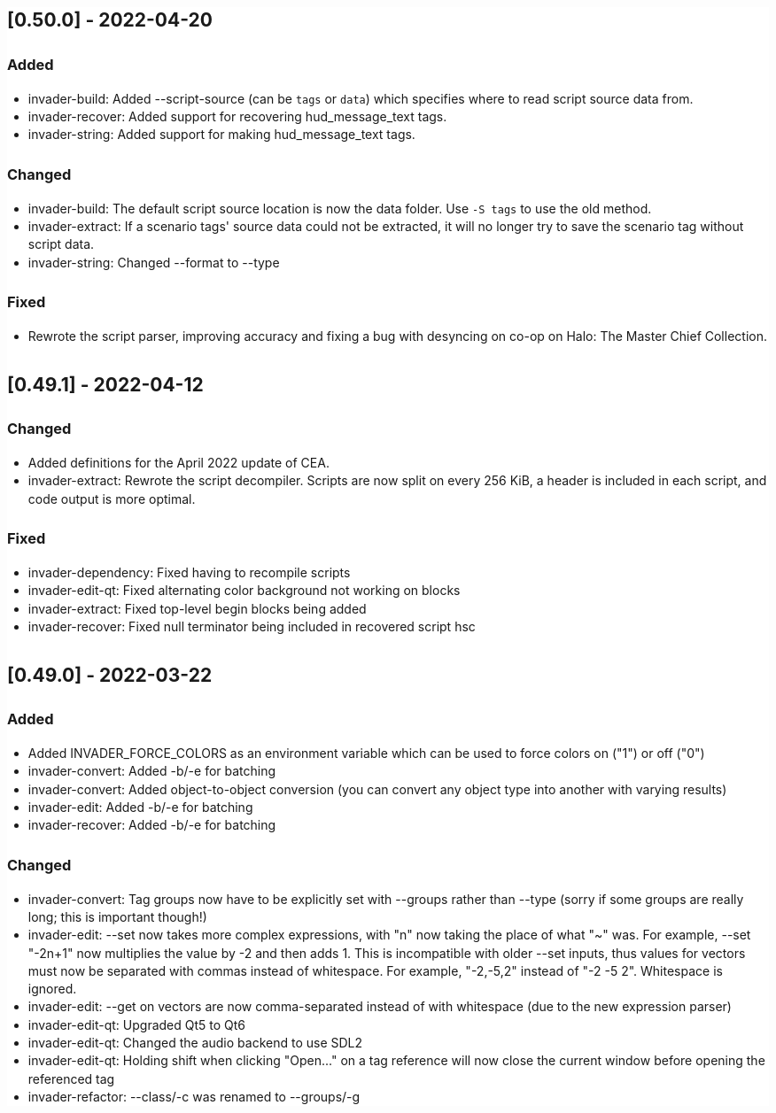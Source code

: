 ## [0.50.0] - 2022-04-20
### Added
- invader-build: Added --script-source (can be `tags` or `data`) which specifies
  where to read script source data from.
- invader-recover: Added support for recovering hud_message_text tags.
- invader-string: Added support for making hud_message_text tags.

### Changed
- invader-build: The default script source location is now the data folder. Use
  `-S tags` to use the old method.
- invader-extract: If a scenario tags' source data could not be extracted, it
  will no longer try to save the scenario tag without script data.
- invader-string: Changed --format to --type

### Fixed
- Rewrote the script parser, improving accuracy and fixing a bug with desyncing
  on co-op on Halo: The Master Chief Collection.

## [0.49.1] - 2022-04-12
### Changed
- Added definitions for the April 2022 update of CEA.
- invader-extract: Rewrote the script decompiler. Scripts are now split on every
  256 KiB, a header is included in each script, and code output is more optimal.

### Fixed
- invader-dependency: Fixed having to recompile scripts
- invader-edit-qt: Fixed alternating color background not working on blocks
- invader-extract: Fixed top-level begin blocks being added
- invader-recover: Fixed null terminator being included in recovered script hsc

## [0.49.0] - 2022-03-22
### Added
- Added INVADER_FORCE_COLORS as an environment variable which can be used to
  force colors on ("1") or off ("0")
- invader-convert: Added -b/-e for batching
- invader-convert: Added object-to-object conversion (you can convert any object
  type into another with varying results)
- invader-edit: Added -b/-e for batching
- invader-recover: Added -b/-e for batching

### Changed
- invader-convert: Tag groups now have to be explicitly set with --groups rather
  than --type (sorry if some groups are really long; this is important though!)
- invader-edit: --set now takes more complex expressions, with "n" now taking
  the place of what "~" was. For example, --set "-2n+1" now multiplies the value
  by -2 and then adds 1. This is incompatible with older --set inputs, thus
  values for vectors must now be separated with commas instead of whitespace.
  For example, "-2,-5,2" instead of "-2 -5 2". Whitespace is ignored.
- invader-edit: --get on vectors are now comma-separated instead of with
  whitespace (due to the new expression parser)
- invader-edit-qt: Upgraded Qt5 to Qt6
- invader-edit-qt: Changed the audio backend to use SDL2
- invader-edit-qt: Holding shift when clicking "Open..." on a tag reference will
  now close the current window before opening the referenced tag
- invader-refactor: --class/-c was renamed to --groups/-g


[Mozzarilla]: https://github.com/MosesofEgypt/mozzarilla
[0.2.0]: https://github.com/SnowyMouse/invader/compare/0.1.0...0.2.0
[0.2.1]: https://github.com/SnowyMouse/invader/compare/0.2.0...0.2.1
[0.3.0]: https://github.com/SnowyMouse/invader/compare/0.2.1...0.3.0
[0.3.1]: https://github.com/SnowyMouse/invader/compare/0.3.0...0.3.1
[0.3.2]: https://github.com/SnowyMouse/invader/compare/0.3.1...0.3.2
[0.4.0]: https://github.com/SnowyMouse/invader/compare/0.3.2...0.4.0
[0.4.1]: https://github.com/SnowyMouse/invader/compare/0.4.0...0.4.1
[0.4.2]: https://github.com/SnowyMouse/invader/compare/0.4.1...0.4.2
[0.4.3]: https://github.com/SnowyMouse/invader/compare/0.4.2...0.4.3
[0.5.0]: https://github.com/SnowyMouse/invader/compare/0.4.3...0.5.0
[0.6.0]: https://github.com/SnowyMouse/invader/compare/0.5.0...0.6.0
[0.7.0]: https://github.com/SnowyMouse/invader/compare/0.6.0...0.7.0
[0.7.1]: https://github.com/SnowyMouse/invader/compare/0.7.0...0.7.1
[0.7.2]: https://github.com/SnowyMouse/invader/compare/0.7.1...0.7.2
[0.7.3]: https://github.com/SnowyMouse/invader/compare/0.7.2...0.7.3
[0.8.0]: https://github.com/SnowyMouse/invader/compare/0.7.3...0.8.0
[0.8.1]: https://github.com/SnowyMouse/invader/compare/0.8.0...0.8.1
[0.8.2]: https://github.com/SnowyMouse/invader/compare/0.8.1...0.8.2
[0.9.0]: https://github.com/SnowyMouse/invader/compare/0.8.2...0.9.0
[0.10.0]: https://github.com/SnowyMouse/invader/compare/0.9.0...0.10.0
[0.10.1]: https://github.com/SnowyMouse/invader/compare/0.10.0...0.10.1
[0.11.0]: https://github.com/SnowyMouse/invader/compare/0.10.1...0.11.0
[0.12.0]: https://github.com/SnowyMouse/invader/compare/0.11.0...0.12.0
[0.13.0]: https://github.com/SnowyMouse/invader/compare/0.12.0...0.13.0
[0.14.0]: https://github.com/SnowyMouse/invader/compare/0.13.0...0.14.0
[0.14.1]: https://github.com/SnowyMouse/invader/compare/0.14.0...0.14.1
[0.15.0]: https://github.com/SnowyMouse/invader/compare/0.14.1...0.15.0
[0.15.1]: https://github.com/SnowyMouse/invader/compare/0.15.0...0.15.1
[0.15.2]: https://github.com/SnowyMouse/invader/compare/0.15.1...0.15.2
[0.16.0]: https://github.com/SnowyMouse/invader/compare/0.15.2...0.16.0
[0.16.1]: https://github.com/SnowyMouse/invader/compare/0.16.0...0.16.1
[0.17.0]: https://github.com/SnowyMouse/invader/compare/0.16.1...0.17.0
[0.18.0]: https://github.com/SnowyMouse/invader/compare/0.17.0...0.18.0
[0.19.0]: https://github.com/SnowyMouse/invader/compare/0.18.0...0.19.0
[0.19.1]: https://github.com/SnowyMouse/invader/compare/0.19.0...0.19.1
[0.19.2]: https://github.com/SnowyMouse/invader/compare/0.19.1...0.19.2
[0.20.0]: https://github.com/SnowyMouse/invader/compare/0.19.2...0.20.0
[0.20.1]: https://github.com/SnowyMouse/invader/compare/0.20.0...0.20.1
[0.20.2]: https://github.com/SnowyMouse/invader/compare/0.20.1...0.20.2
[0.21.0]: https://github.com/SnowyMouse/invader/compare/0.20.2...0.21.0
[0.21.1]: https://github.com/SnowyMouse/invader/compare/0.21.0...0.21.1
[0.21.2]: https://github.com/SnowyMouse/invader/compare/0.21.1...0.21.2
[0.21.3]: https://github.com/SnowyMouse/invader/compare/0.21.2...0.21.3
[0.21.4]: https://github.com/SnowyMouse/invader/compare/0.21.3...0.21.4
[0.22.0]: https://github.com/SnowyMouse/invader/compare/0.21.4...0.22.0
[0.22.1]: https://github.com/SnowyMouse/invader/compare/0.22.0...0.22.1
[0.22.2]: https://github.com/SnowyMouse/invader/compare/0.22.1...0.22.2
[0.22.3]: https://github.com/SnowyMouse/invader/compare/0.22.2...0.22.3
[0.22.4]: https://github.com/SnowyMouse/invader/compare/0.22.3...0.22.4
[0.23.0]: https://github.com/SnowyMouse/invader/compare/0.22.4...0.23.0
[0.23.1]: https://github.com/SnowyMouse/invader/compare/0.23.0...0.23.1
[0.23.2]: https://github.com/SnowyMouse/invader/compare/0.23.1...0.23.2
[0.23.3]: https://github.com/SnowyMouse/invader/compare/0.23.2...0.23.3
[0.23.4]: https://github.com/SnowyMouse/invader/compare/0.23.3...0.23.4
[0.23.5]: https://github.com/SnowyMouse/invader/compare/0.23.4...0.23.5
[0.24.0]: https://github.com/SnowyMouse/invader/compare/0.23.5...0.24.0
[0.24.1]: https://github.com/SnowyMouse/invader/compare/0.24.0...0.24.1
[0.24.2]: https://github.com/SnowyMouse/invader/compare/0.24.1...0.24.2
[0.25.0]: https://github.com/SnowyMouse/invader/compare/0.24.2...0.25.0
[0.25.1]: https://github.com/SnowyMouse/invader/compare/0.25.0...0.25.1
[0.25.2]: https://github.com/SnowyMouse/invader/compare/0.25.1...0.25.2
[0.26.0]: https://github.com/SnowyMouse/invader/compare/0.25.2...0.26.0
[0.26.1]: https://github.com/SnowyMouse/invader/compare/0.26.0...0.26.1
[0.27.0]: https://github.com/SnowyMouse/invader/compare/0.26.1...0.27.0
[0.27.1]: https://github.com/SnowyMouse/invader/compare/0.27.0...0.27.1
[0.28.0]: https://github.com/SnowyMouse/invader/compare/0.27.1...0.28.0
[0.28.1]: https://github.com/SnowyMouse/invader/compare/0.28.0...0.28.1
[0.29.0]: https://github.com/SnowyMouse/invader/compare/0.28.1...0.29.0
[0.30.0]: https://github.com/SnowyMouse/invader/compare/0.29.0...0.30.0
[0.30.1]: https://github.com/SnowyMouse/invader/compare/0.30.0...0.30.1
[0.31.0]: https://github.com/SnowyMouse/invader/compare/0.30.1...0.31.0
[0.32.0]: https://github.com/SnowyMouse/invader/compare/0.31.0...0.32.0
[0.32.1]: https://github.com/SnowyMouse/invader/compare/0.32.0...0.32.1
[0.32.2]: https://github.com/SnowyMouse/invader/compare/0.32.1...0.32.2
[0.32.3]: https://github.com/SnowyMouse/invader/compare/0.32.2...0.32.3
[0.32.4]: https://github.com/SnowyMouse/invader/compare/0.32.3...0.32.4
[0.32.5]: https://github.com/SnowyMouse/invader/compare/0.32.4...0.32.5
[0.33.0]: https://github.com/SnowyMouse/invader/compare/0.32.5...0.33.0
[0.33.1]: https://github.com/SnowyMouse/invader/compare/0.33.0...0.33.1
[0.33.2]: https://github.com/SnowyMouse/invader/compare/0.33.1...0.33.2
[0.33.3]: https://github.com/SnowyMouse/invader/compare/0.33.2...0.33.3
[0.33.4]: https://github.com/SnowyMouse/invader/compare/0.33.3...0.33.4
[0.34.0]: https://github.com/SnowyMouse/invader/compare/0.33.4...0.34.0
[0.34.1]: https://github.com/SnowyMouse/invader/compare/0.34.0...0.34.1
[0.35.0]: https://github.com/SnowyMouse/invader/compare/0.34.1...0.35.0
[0.35.1]: https://github.com/SnowyMouse/invader/compare/0.35.0...0.35.1
[0.36.0]: https://github.com/SnowyMouse/invader/compare/0.35.1...0.36.0
[0.36.1]: https://github.com/SnowyMouse/invader/compare/0.36.0...0.36.1
[0.37.0]: https://github.com/SnowyMouse/invader/compare/0.36.1...0.37.0
[0.37.1]: https://github.com/SnowyMouse/invader/compare/0.37.0...0.37.1
[0.38.0]: https://github.com/SnowyMouse/invader/compare/0.37.1...0.38.0
[0.38.1]: https://github.com/SnowyMouse/invader/compare/0.38.0...0.38.1
[0.39.0]: https://github.com/SnowyMouse/invader/compare/0.38.1...0.39.0
[0.40.0]: https://github.com/SnowyMouse/invader/compare/0.39.0...0.40.0
[0.40.1]: https://github.com/SnowyMouse/invader/compare/0.40.0...0.40.1
[0.41.0]: https://github.com/SnowyMouse/invader/compare/0.40.1...0.41.0
[0.41.1]: https://github.com/SnowyMouse/invader/compare/0.41.0...0.41.1